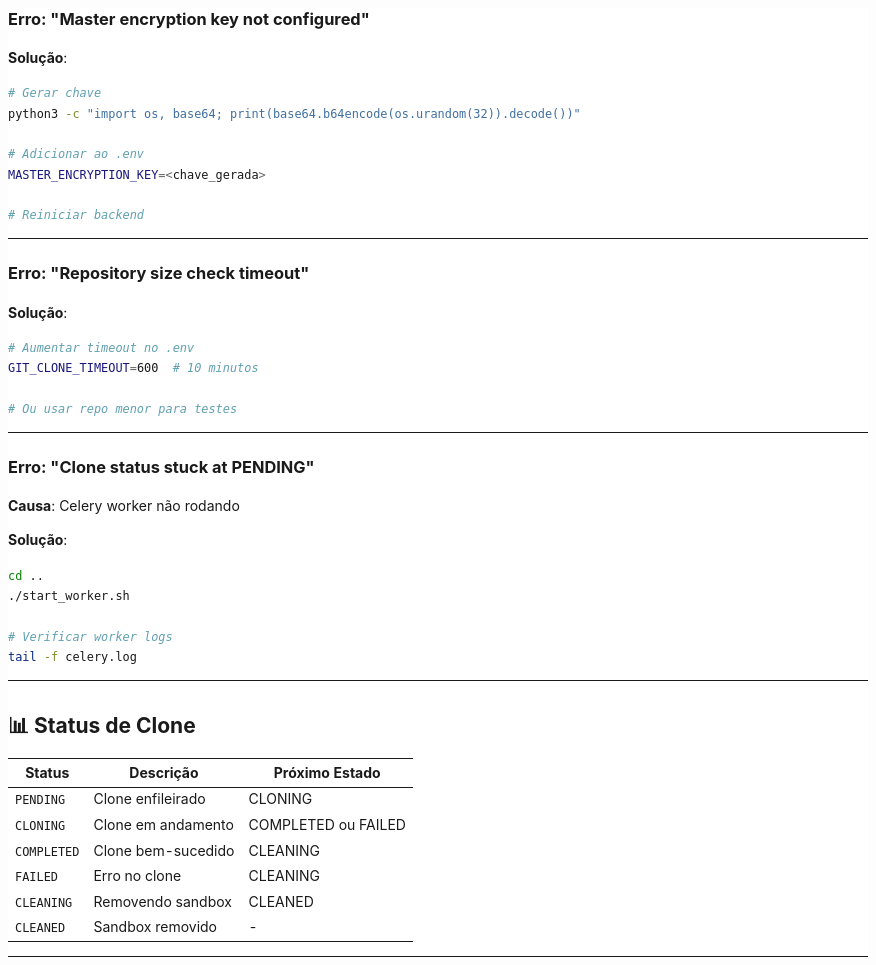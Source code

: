 ### Erro: "Master encryption key not configured"

**Solução**:
```bash
# Gerar chave
python3 -c "import os, base64; print(base64.b64encode(os.urandom(32)).decode())"

# Adicionar ao .env
MASTER_ENCRYPTION_KEY=<chave_gerada>

# Reiniciar backend
```

---

### Erro: "Repository size check timeout"

**Solução**:
```bash
# Aumentar timeout no .env
GIT_CLONE_TIMEOUT=600  # 10 minutos

# Ou usar repo menor para testes
```

---

### Erro: "Clone status stuck at PENDING"

**Causa**: Celery worker não rodando

**Solução**:
```bash
cd ..
./start_worker.sh

# Verificar worker logs
tail -f celery.log
```

---

## 📊 Status de Clone

| Status | Descrição | Próximo Estado |
|--------|-----------|----------------|
| `PENDING` | Clone enfileirado | CLONING |
| `CLONING` | Clone em andamento | COMPLETED ou FAILED |
| `COMPLETED` | Clone bem-sucedido | CLEANING |
| `FAILED` | Erro no clone | CLEANING |
| `CLEANING` | Removendo sandbox | CLEANED |
| `CLEANED` | Sandbox removido | - |

---
